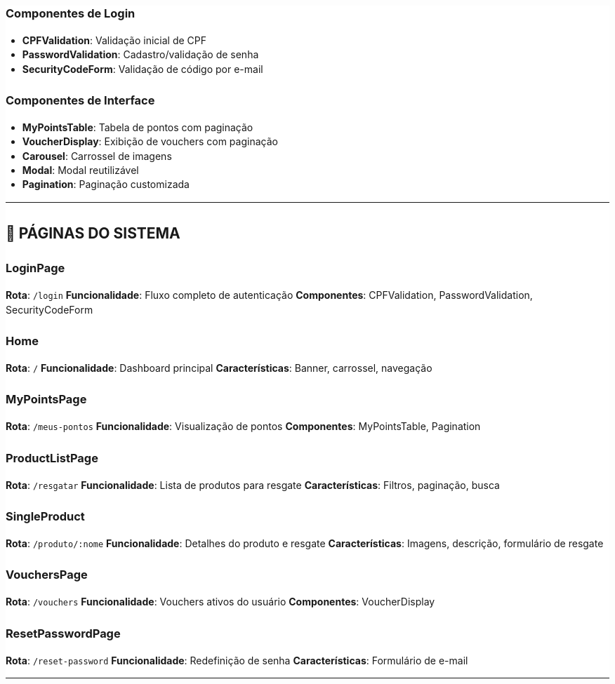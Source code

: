 ### Componentes de Login
- **CPFValidation**: Validação inicial de CPF
- **PasswordValidation**: Cadastro/validação de senha
- **SecurityCodeForm**: Validação de código por e-mail

### Componentes de Interface
- **MyPointsTable**: Tabela de pontos com paginação
- **VoucherDisplay**: Exibição de vouchers com paginação
- **Carousel**: Carrossel de imagens
- **Modal**: Modal reutilizável
- **Pagination**: Paginação customizada

---

## 📄 PÁGINAS DO SISTEMA

### LoginPage
**Rota**: `/login`
**Funcionalidade**: Fluxo completo de autenticação
**Componentes**: CPFValidation, PasswordValidation, SecurityCodeForm

### Home
**Rota**: `/`
**Funcionalidade**: Dashboard principal
**Características**: Banner, carrossel, navegação

### MyPointsPage
**Rota**: `/meus-pontos`
**Funcionalidade**: Visualização de pontos
**Componentes**: MyPointsTable, Pagination

### ProductListPage
**Rota**: `/resgatar`
**Funcionalidade**: Lista de produtos para resgate
**Características**: Filtros, paginação, busca

### SingleProduct
**Rota**: `/produto/:nome`
**Funcionalidade**: Detalhes do produto e resgate
**Características**: Imagens, descrição, formulário de resgate

### VouchersPage
**Rota**: `/vouchers`
**Funcionalidade**: Vouchers ativos do usuário
**Componentes**: VoucherDisplay

### ResetPasswordPage
**Rota**: `/reset-password`
**Funcionalidade**: Redefinição de senha
**Características**: Formulário de e-mail

---